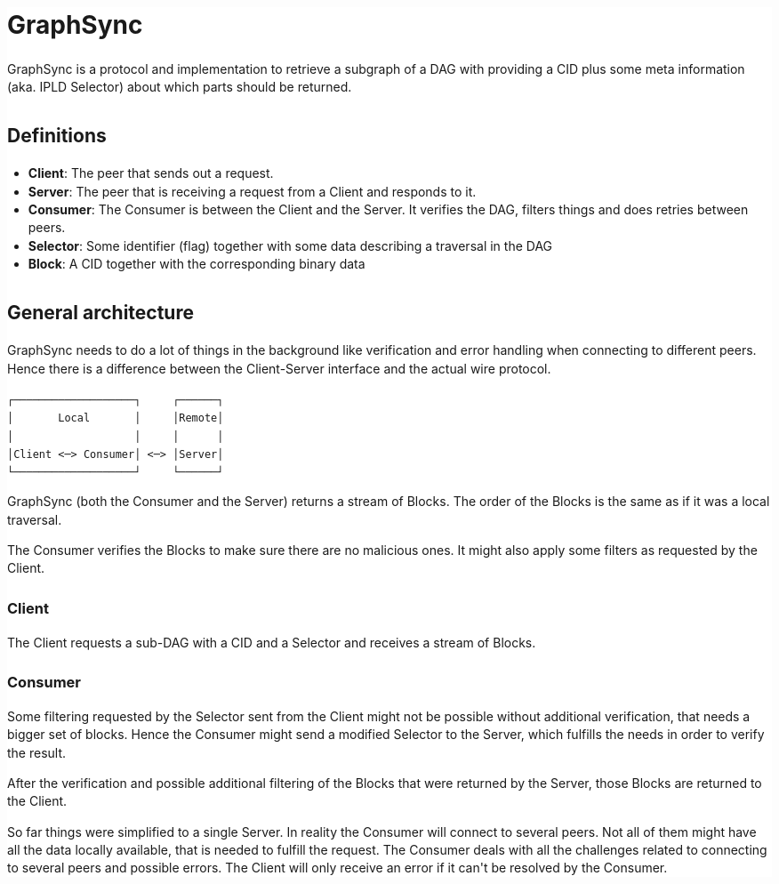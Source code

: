 GraphSync
=========

GraphSync is a protocol and implementation to retrieve a subgraph of a DAG with providing a CID plus some meta information (aka. IPLD Selector) about which parts should be returned.


Definitions
-----------

  - **Client**: The peer that sends out a request.
  - **Server**: The peer that is receiving a request from a Client and responds to it.
  - **Consumer**: The Consumer is between the Client and the Server. It verifies the DAG, filters things and does retries between peers.
  - **Selector**: Some identifier (flag) together with some data describing a traversal in the DAG
  - **Block**: A CID together with the corresponding binary data


General architecture
--------------------

GraphSync needs to do a lot of things in the background like verification and error handling when connecting to different peers. Hence there is a difference  between the Client-Server interface and the actual wire protocol.

```
┌───────────────────┐     ┌──────┐
│       Local       │     │Remote│
│                   │     │      │
│Client <─> Consumer│ <─> │Server│
└───────────────────┘     └──────┘
```

GraphSync (both the Consumer and the Server) returns a stream of Blocks. The order of the Blocks is the same as if it was a local traversal.

The Consumer verifies the Blocks to make sure there are no malicious ones. It might also apply some filters as requested by the Client.


### Client

The Client requests a sub-DAG with a CID and a Selector and receives a stream of Blocks.

### Consumer

Some filtering requested by the Selector sent from the Client might not be possible without additional verification, that needs a bigger set of blocks. Hence the Consumer might send a modified Selector to the Server, which fulfills the needs in order to verify the result.

After the verification and possible additional filtering of the Blocks that were returned by the Server, those Blocks are returned to the Client.

So far things were simplified to a single Server. In reality the Consumer will connect to several peers. Not all of them might have all the data locally available, that is needed to fulfill the request. The Consumer deals with all the challenges related to connecting to several peers and possible errors. The Client will only receive an error if it can't be resolved by the Consumer.
